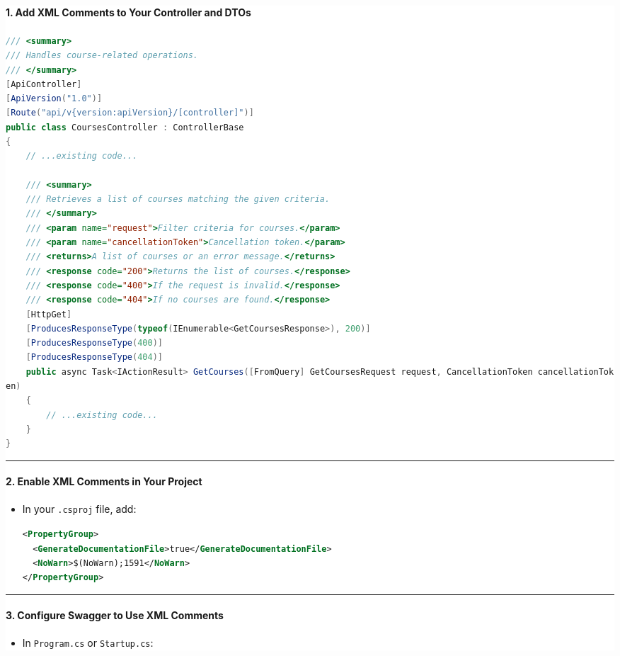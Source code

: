 
#### 1. Add XML Comments to Your Controller and DTOs

```csharp
/// <summary>
/// Handles course-related operations.
/// </summary>
[ApiController]
[ApiVersion("1.0")]
[Route("api/v{version:apiVersion}/[controller]")]
public class CoursesController : ControllerBase
{
    // ...existing code...

    /// <summary>
    /// Retrieves a list of courses matching the given criteria.
    /// </summary>
    /// <param name="request">Filter criteria for courses.</param>
    /// <param name="cancellationToken">Cancellation token.</param>
    /// <returns>A list of courses or an error message.</returns>
    /// <response code="200">Returns the list of courses.</response>
    /// <response code="400">If the request is invalid.</response>
    /// <response code="404">If no courses are found.</response>
    [HttpGet]
    [ProducesResponseType(typeof(IEnumerable<GetCoursesResponse>), 200)]
    [ProducesResponseType(400)]
    [ProducesResponseType(404)]
    public async Task<IActionResult> GetCourses([FromQuery] GetCoursesRequest request, CancellationToken cancellationToken)
    {
        // ...existing code...
    }
}
```

---

#### 2. Enable XML Comments in Your Project

- In your `.csproj` file, add:

    ```xml
    <PropertyGroup>
      <GenerateDocumentationFile>true</GenerateDocumentationFile>
      <NoWarn>$(NoWarn);1591</NoWarn>
    </PropertyGroup>
    ```

---

#### 3. Configure Swagger to Use XML Comments

- In `Program.cs` or `Startup.cs`:
